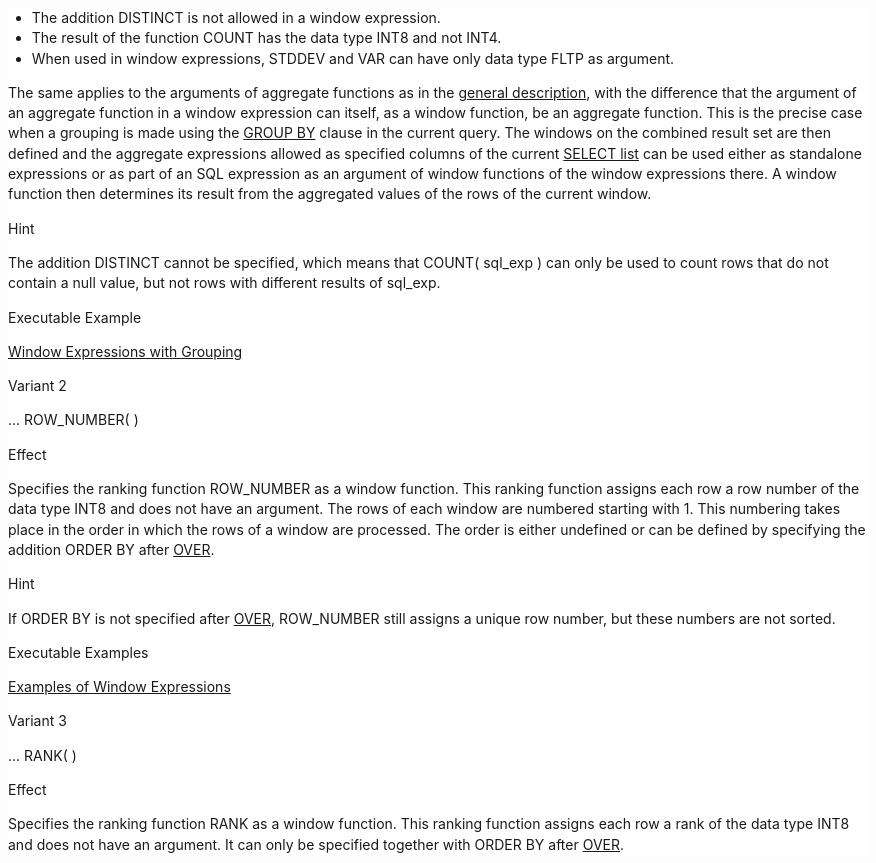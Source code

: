 -   The addition DISTINCT is not allowed in a window expression.
-   The result of the function COUNT has the data type INT8 and not INT4.
-   When used in window expressions, STDDEV and VAR can have only data type FLTP as argument.

The same applies to the arguments of aggregate functions as in the [general description](https://help.sap.com/doc/abapdocu_latest_index_htm/latest/en-US/abensql_agg_func.htm), with the difference that the argument of an aggregate function in a window expression can itself, as a window function, be an aggregate function. This is the precise case when a grouping is made using the [GROUP BY](https://help.sap.com/doc/abapdocu_latest_index_htm/latest/en-US/abapgroupby_clause.htm) clause in the current query. The windows on the combined result set are then defined and the aggregate expressions allowed as specified columns of the current [SELECT list](https://help.sap.com/doc/abapdocu_latest_index_htm/latest/en-US/abapselect_list.htm) can be used either as standalone expressions or as part of an SQL expression as an argument of window functions of the window expressions there. A window function then determines its result from the aggregated values of the rows of the current window.

Hint

The addition DISTINCT cannot be specified, which means that COUNT( sql\_exp ) can only be used to count rows that do not contain a null value, but not rows with different results of sql\_exp.

Executable Example

[Window Expressions with Grouping](https://help.sap.com/doc/abapdocu_latest_index_htm/latest/en-US/abensql_expr_over_group_abexa.htm)

Variant 2   

... ROW\_NUMBER( )

Effect

Specifies the ranking function ROW\_NUMBER as a window function. This ranking function assigns each row a row number of the data type INT8 and does not have an argument. The rows of each window are numbered starting with 1. This numbering takes place in the order in which the rows of a window are processed. The order is either undefined or can be defined by specifying the addition ORDER BY after [OVER](https://help.sap.com/doc/abapdocu_latest_index_htm/latest/en-US/abapselect_over.htm).

Hint

If ORDER BY is not specified after [OVER](https://help.sap.com/doc/abapdocu_latest_index_htm/latest/en-US/abapselect_over.htm), ROW\_NUMBER still assigns a unique row number, but these numbers are not sorted.

Executable Examples

[Examples of Window Expressions](https://help.sap.com/doc/abapdocu_latest_index_htm/latest/en-US/abensql_expr_over_abexas.htm)

Variant 3   

... RANK( )

Effect

Specifies the ranking function RANK as a window function. This ranking function assigns each row a rank of the data type INT8 and does not have an argument. It can only be specified together with ORDER BY after [OVER](https://help.sap.com/doc/abapdocu_latest_index_htm/latest/en-US/abapselect_over.htm).
